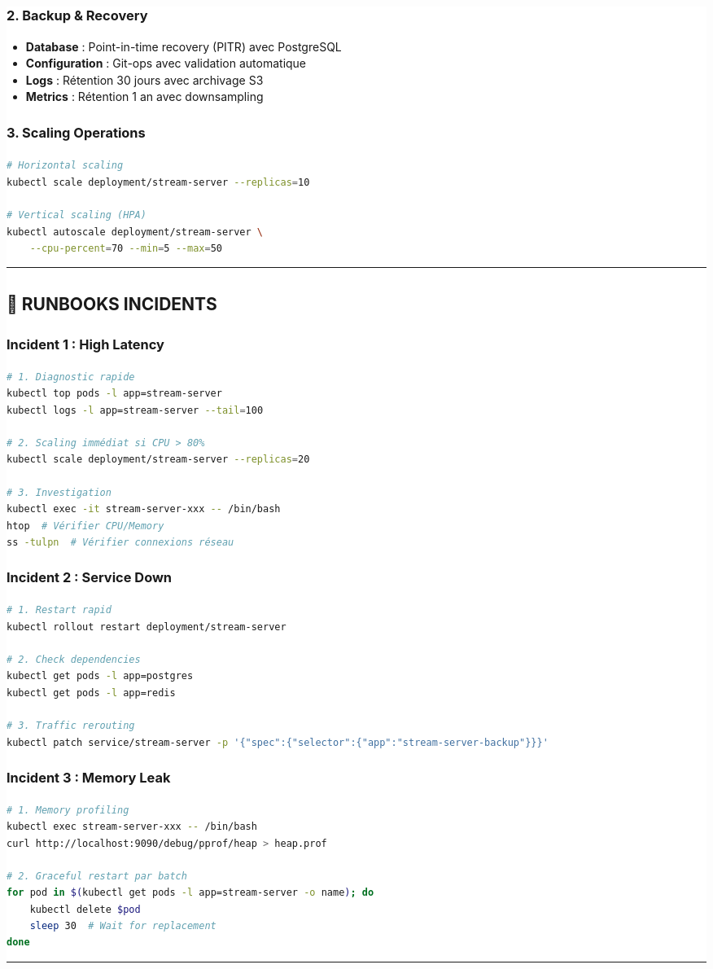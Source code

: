 ### **2. Backup & Recovery**
- **Database** : Point-in-time recovery (PITR) avec PostgreSQL
- **Configuration** : Git-ops avec validation automatique
- **Logs** : Rétention 30 jours avec archivage S3
- **Metrics** : Rétention 1 an avec downsampling

### **3. Scaling Operations**
```bash
# Horizontal scaling
kubectl scale deployment/stream-server --replicas=10

# Vertical scaling (HPA)
kubectl autoscale deployment/stream-server \
    --cpu-percent=70 --min=5 --max=50
```

---

## 🚨 RUNBOOKS INCIDENTS

### **Incident 1 : High Latency**
```bash
# 1. Diagnostic rapide
kubectl top pods -l app=stream-server
kubectl logs -l app=stream-server --tail=100

# 2. Scaling immédiat si CPU > 80%
kubectl scale deployment/stream-server --replicas=20

# 3. Investigation
kubectl exec -it stream-server-xxx -- /bin/bash
htop  # Vérifier CPU/Memory
ss -tulpn  # Vérifier connexions réseau
```

### **Incident 2 : Service Down**
```bash
# 1. Restart rapid
kubectl rollout restart deployment/stream-server

# 2. Check dependencies
kubectl get pods -l app=postgres
kubectl get pods -l app=redis

# 3. Traffic rerouting
kubectl patch service/stream-server -p '{"spec":{"selector":{"app":"stream-server-backup"}}}'
```

### **Incident 3 : Memory Leak**
```bash
# 1. Memory profiling
kubectl exec stream-server-xxx -- /bin/bash
curl http://localhost:9090/debug/pprof/heap > heap.prof

# 2. Graceful restart par batch
for pod in $(kubectl get pods -l app=stream-server -o name); do
    kubectl delete $pod
    sleep 30  # Wait for replacement
done
```

---